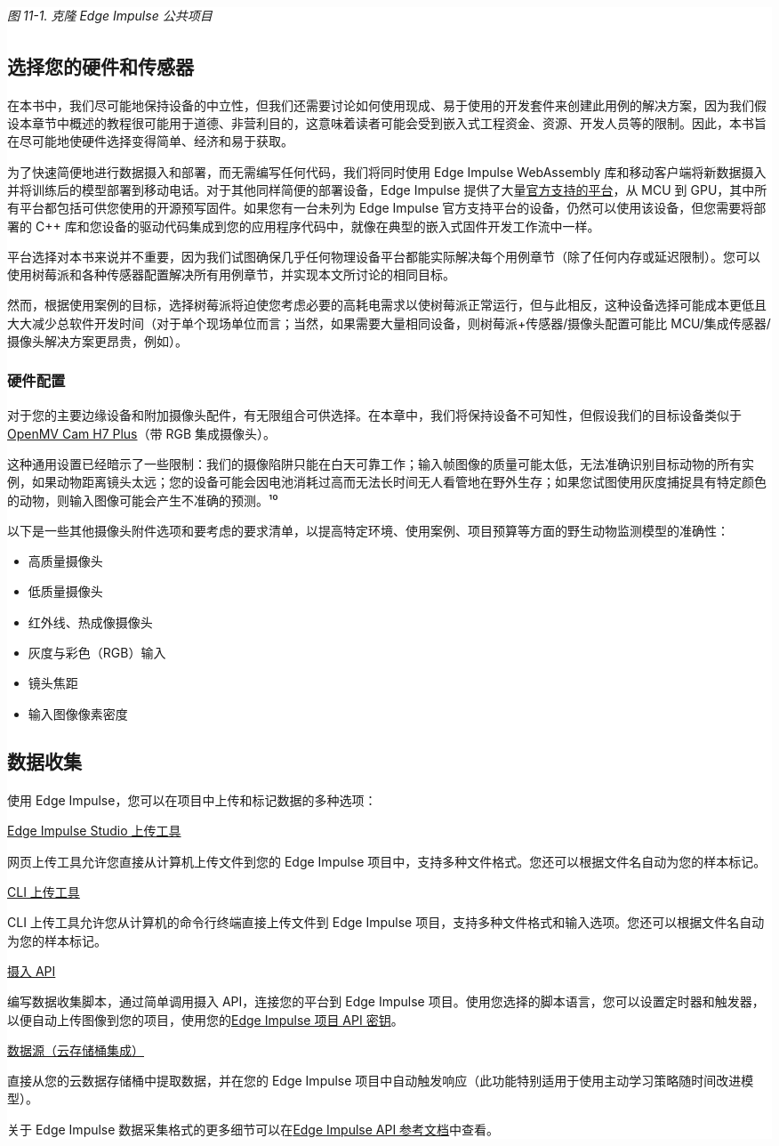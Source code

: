 ###### 图 11-1\. 克隆 Edge Impulse 公共项目

## 选择您的硬件和传感器

在本书中，我们尽可能地保持设备的中立性，但我们还需要讨论如何使用现成、易于使用的开发套件来创建此用例的解决方案，因为我们假设本章节中概述的教程很可能用于道德、非营利目的，这意味着读者可能会受到嵌入式工程资金、资源、开发人员等的限制。因此，本书旨在尽可能地使硬件选择变得简单、经济和易于获取。

为了快速简便地进行数据摄入和部署，而无需编写任何代码，我们将同时使用 Edge Impulse WebAssembly 库和移动客户端将新数据摄入并将训练后的模型部署到移动电话。对于其他同样简便的部署设备，Edge Impulse 提供了大量[官方支持的平台](https://oreil.ly/stMSR)，从 MCU 到 GPU，其中所有平台都包括可供您使用的开源预写固件。如果您有一台未列为 Edge Impulse 官方支持平台的设备，仍然可以使用该设备，但您需要将部署的 C++ 库和您设备的驱动代码集成到您的应用程序代码中，就像在典型的嵌入式固件开发工作流中一样。

平台选择对本书来说并不重要，因为我们试图确保几乎任何物理设备平台都能实际解决每个用例章节（除了任何内存或延迟限制）。您可以使用树莓派和各种传感器配置解决所有用例章节，并实现本文所讨论的相同目标。

然而，根据使用案例的目标，选择树莓派将迫使您考虑必要的高耗电需求以使树莓派正常运行，但与此相反，这种设备选择可能成本更低且大大减少总软件开发时间（对于单个现场单位而言；当然，如果需要大量相同设备，则树莓派+传感器/摄像头配置可能比 MCU/集成传感器/摄像头解决方案更昂贵，例如）。

### 硬件配置

对于您的主要边缘设备和附加摄像头配件，有无限组合可供选择。在本章中，我们将保持设备不可知性，但假设我们的目标设备类似于[OpenMV Cam H7 Plus](https://oreil.ly/hZddx)（带 RGB 集成摄像头）。

这种通用设置已经暗示了一些限制：我们的摄像陷阱只能在白天可靠工作；输入帧图像的质量可能太低，无法准确识别目标动物的所有实例，如果动物距离镜头太远；您的设备可能会因电池消耗过高而无法长时间无人看管地在野外生存；如果您试图使用灰度捕捉具有特定颜色的动物，则输入图像可能会产生不准确的预测。¹⁰

以下是一些其他摄像头附件选项和要考虑的要求清单，以提高特定环境、使用案例、项目预算等方面的野生动物监测模型的准确性：

+   高质量摄像头

+   低质量摄像头

+   红外线、热成像摄像头

+   灰度与彩色（RGB）输入

+   镜头焦距

+   输入图像像素密度

## 数据收集

使用 Edge Impulse，您可以在项目中上传和标记数据的多种选项：

[Edge Impulse Studio 上传工具](https://oreil.ly/b3url)

网页上传工具允许您直接从计算机上传文件到您的 Edge Impulse 项目中，支持多种文件格式。您还可以根据文件名自动为您的样本标记。

[CLI 上传工具](https://oreil.ly/cxdp4)

CLI 上传工具允许您从计算机的命令行终端直接上传文件到 Edge Impulse 项目，支持多种文件格式和输入选项。您还可以根据文件名自动为您的样本标记。

[摄入 API](https://oreil.ly/myL7K)

编写数据收集脚本，通过简单调用摄入 API，连接您的平台到 Edge Impulse 项目。使用您选择的脚本语言，您可以设置定时器和触发器，以便自动上传图像到您的项目，使用您的[Edge Impulse 项目 API 密钥](https://oreil.ly/623ly)。

[数据源（云存储桶集成）](https://oreil.ly/1QweQ)

直接从您的云数据存储桶中提取数据，并在您的 Edge Impulse 项目中自动触发响应（此功能特别适用于使用主动学习策略随时间改进模型）。

关于 Edge Impulse 数据采集格式的更多细节可以在[Edge Impulse API 参考文档](https://oreil.ly/Z5IzD)中查看。
